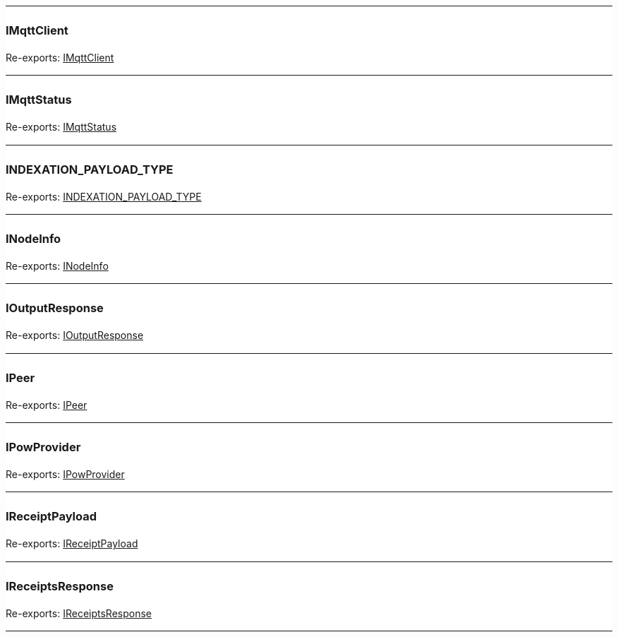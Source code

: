 ___

### IMqttClient

Re-exports: [IMqttClient](../interfaces/models_imqttclient.imqttclient.md)

___

### IMqttStatus

Re-exports: [IMqttStatus](../interfaces/models_imqttstatus.imqttstatus.md)

___

### INDEXATION\_PAYLOAD\_TYPE

Re-exports: [INDEXATION\_PAYLOAD\_TYPE](models_iindexationpayload.md#indexation_payload_type)

___

### INodeInfo

Re-exports: [INodeInfo](../interfaces/models_inodeinfo.inodeinfo.md)

___

### IOutputResponse

Re-exports: [IOutputResponse](../interfaces/models_api_ioutputresponse.ioutputresponse.md)

___

### IPeer

Re-exports: [IPeer](../interfaces/models_ipeer.ipeer.md)

___

### IPowProvider

Re-exports: [IPowProvider](../interfaces/models_ipowprovider.ipowprovider.md)

___

### IReceiptPayload

Re-exports: [IReceiptPayload](../interfaces/models_ireceiptpayload.ireceiptpayload.md)

___

### IReceiptsResponse

Re-exports: [IReceiptsResponse](../interfaces/models_api_ireceiptsresponse.ireceiptsresponse.md)

___
